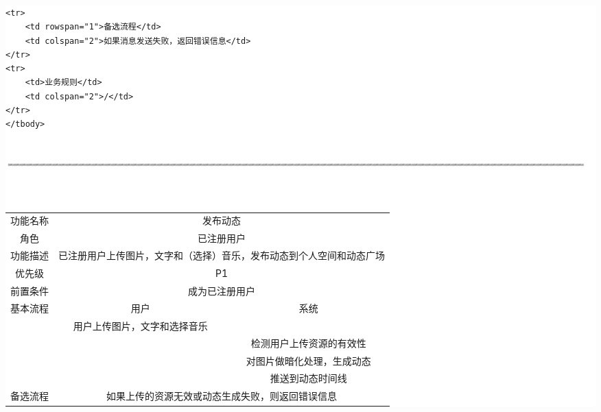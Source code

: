     <tr>
        <td rowspan="1">备选流程</td>
        <td colspan="2">如果消息发送失败，返回错误信息</td>
    </tr>
    <tr>
        <td>业务规则</td>
        <td colspan="2">/</td>
    </tr>
    </tbody>
</table>

![](pics/s.png)

<table>
    <tbody align="center">
    <tr>
        <td>功能名称</td>
        <td colspan="2">发布动态</td>
    </tr>
    <tr>
        <td>角色</td>
        <td colspan="2">已注册用户</td>
    </tr>
    <tr>
        <td>功能描述</td>
        <td colspan="2">已注册用户上传图片，文字和（选择）音乐，发布动态到个人空间和动态广场</td>
    </tr>
    <tr>
        <td>优先级</td>
        <td colspan="2">P1</td>
    </tr>
    <tr>
        <td>前置条件</td>
        <td colspan="2">成为已注册用户</td>
    </tr>
    <tr>
        <td rowspan="5">基本流程</td>
        <td>用户</td>
        <td>系统</td>
    </tr>
    <tr>
        <td>用户上传图片，文字和选择音乐</td>
        <td></td>
    </tr>
    <tr>
        <td></td>
        <td>检测用户上传资源的有效性</td>
    </tr>
    <tr>
        <td></td>
        <td>对图片做暗化处理，生成动态</td>
    </tr>
    <tr>
        <td></td>
        <td>推送到动态时间线</td>
    </tr>
    <tr>
        <td rowspan="1">备选流程</td>
        <td colspan="2">如果上传的资源无效或动态生成失败，则返回错误信息</td>